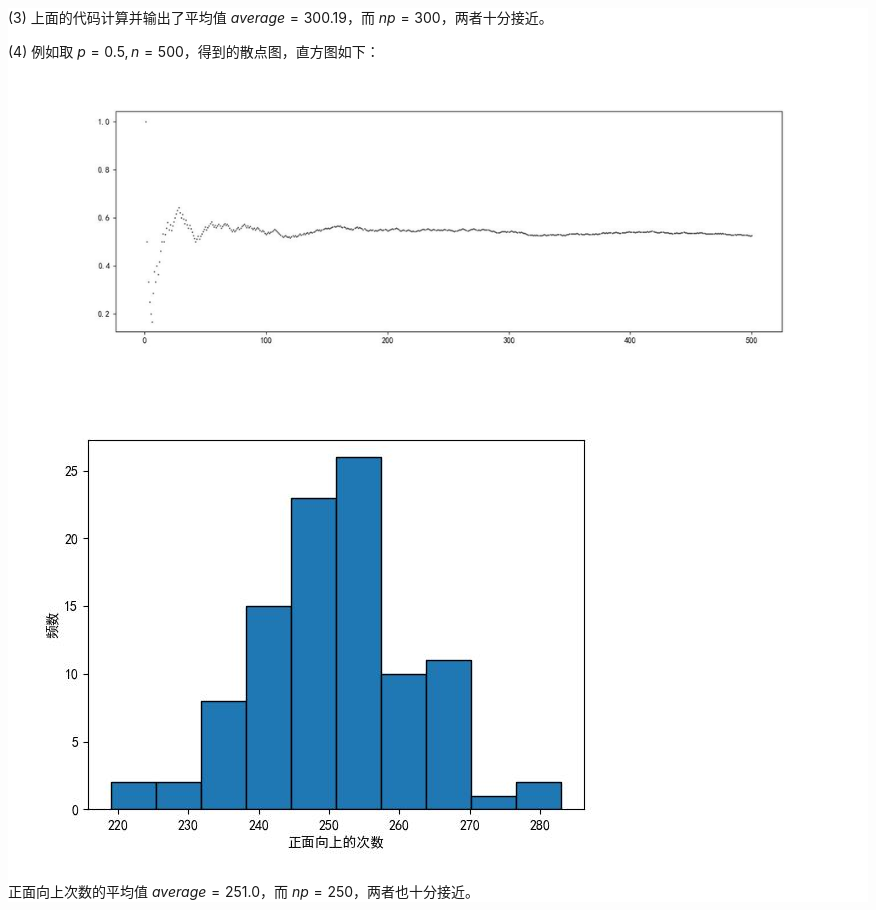 (3) 上面的代码计算并输出了平均值 $average=300.19$，而 $np=300$，两者十分接近。

(4) 例如取 $p=0.5,n=500$，得到的散点图，直方图如下：

![](./HW2-15-3.jpg)

![](./HW2-15-4.jpg)

正面向上次数的平均值 $average=251.0$，而 $np=250$，两者也十分接近。
